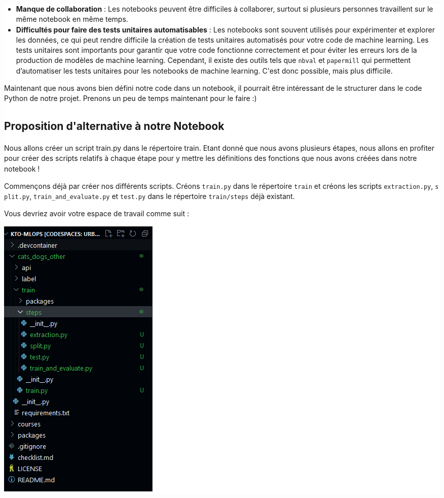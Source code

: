 - **Manque de collaboration** : Les notebooks peuvent être difficiles à collaborer, surtout si plusieurs personnes
travaillent sur le même notebook en même temps.
- **Difficultés pour faire des tests unitaires automatisables** : Les notebooks sont souvent utilisés pour expérimenter 
et explorer les données, ce qui peut rendre difficile la création de tests unitaires automatisés 
pour votre code de machine learning. Les tests unitaires sont importants pour garantir que votre code fonctionne 
correctement et pour éviter les erreurs lors de la production de modèles de machine learning. Cependant, il existe des 
outils tels que `nbval` et `papermill` qui permettent d’automatiser les tests unitaires pour les notebooks de 
machine learning. C'est donc possible, mais plus difficile.

Maintenant que nous avons bien défini notre code dans un notebook, il pourrait être intéressant de le structurer dans le code
Python de notre projet. Prenons un peu de temps maintenant pour le faire :)

## Proposition d'alternative à notre Notebook

Nous allons créer un script train.py dans le répertoire train. Etant donné que nous avons plusieurs étapes, nous allons
en profiter pour créer des scripts relatifs à chaque étape pour y mettre les définitions des fonctions que nous avons
créées dans notre notebook !

Commençons déjà par créer nos différents scripts. Créons `train.py` dans le répertoire `train` et créons les scripts
`extraction.py`, `split.py`, `train_and_evaluate.py` et `test.py` dans le répertoire `train/steps` déjà existant. 

Vous devriez avoir votre espace de travail comme suit : 

![create_scripts.png](00_materials/05_train_in_a_notebook/create_scripts.png)
